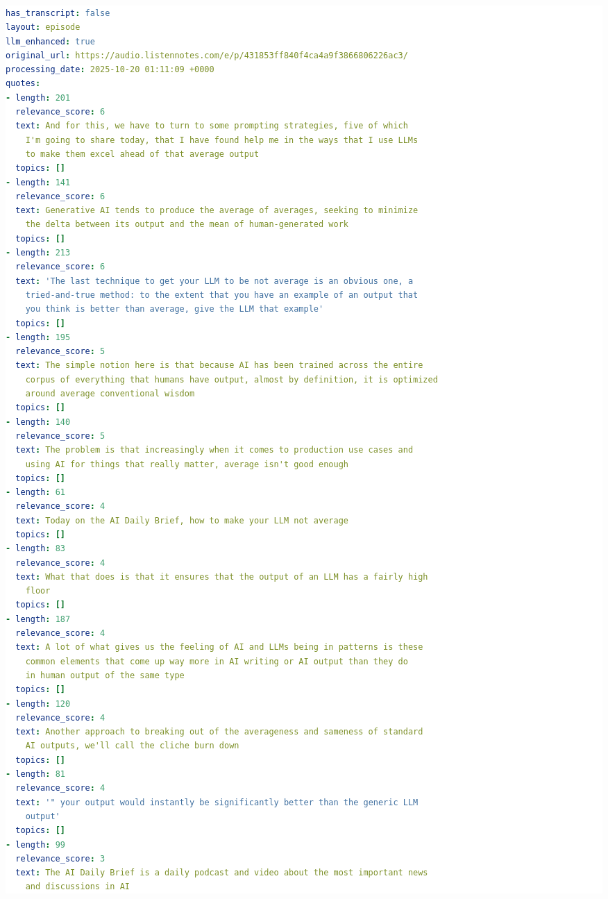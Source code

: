 ```yaml
has_transcript: false
layout: episode
llm_enhanced: true
original_url: https://audio.listennotes.com/e/p/431853ff840f4ca4a9f3866806226ac3/
processing_date: 2025-10-20 01:11:09 +0000
quotes:
- length: 201
  relevance_score: 6
  text: And for this, we have to turn to some prompting strategies, five of which
    I'm going to share today, that I have found help me in the ways that I use LLMs
    to make them excel ahead of that average output
  topics: []
- length: 141
  relevance_score: 6
  text: Generative AI tends to produce the average of averages, seeking to minimize
    the delta between its output and the mean of human-generated work
  topics: []
- length: 213
  relevance_score: 6
  text: 'The last technique to get your LLM to be not average is an obvious one, a
    tried-and-true method: to the extent that you have an example of an output that
    you think is better than average, give the LLM that example'
  topics: []
- length: 195
  relevance_score: 5
  text: The simple notion here is that because AI has been trained across the entire
    corpus of everything that humans have output, almost by definition, it is optimized
    around average conventional wisdom
  topics: []
- length: 140
  relevance_score: 5
  text: The problem is that increasingly when it comes to production use cases and
    using AI for things that really matter, average isn't good enough
  topics: []
- length: 61
  relevance_score: 4
  text: Today on the AI Daily Brief, how to make your LLM not average
  topics: []
- length: 83
  relevance_score: 4
  text: What that does is that it ensures that the output of an LLM has a fairly high
    floor
  topics: []
- length: 187
  relevance_score: 4
  text: A lot of what gives us the feeling of AI and LLMs being in patterns is these
    common elements that come up way more in AI writing or AI output than they do
    in human output of the same type
  topics: []
- length: 120
  relevance_score: 4
  text: Another approach to breaking out of the averageness and sameness of standard
    AI outputs, we'll call the cliche burn down
  topics: []
- length: 81
  relevance_score: 4
  text: '" your output would instantly be significantly better than the generic LLM
    output'
  topics: []
- length: 99
  relevance_score: 3
  text: The AI Daily Brief is a daily podcast and video about the most important news
    and discussions in AI
```